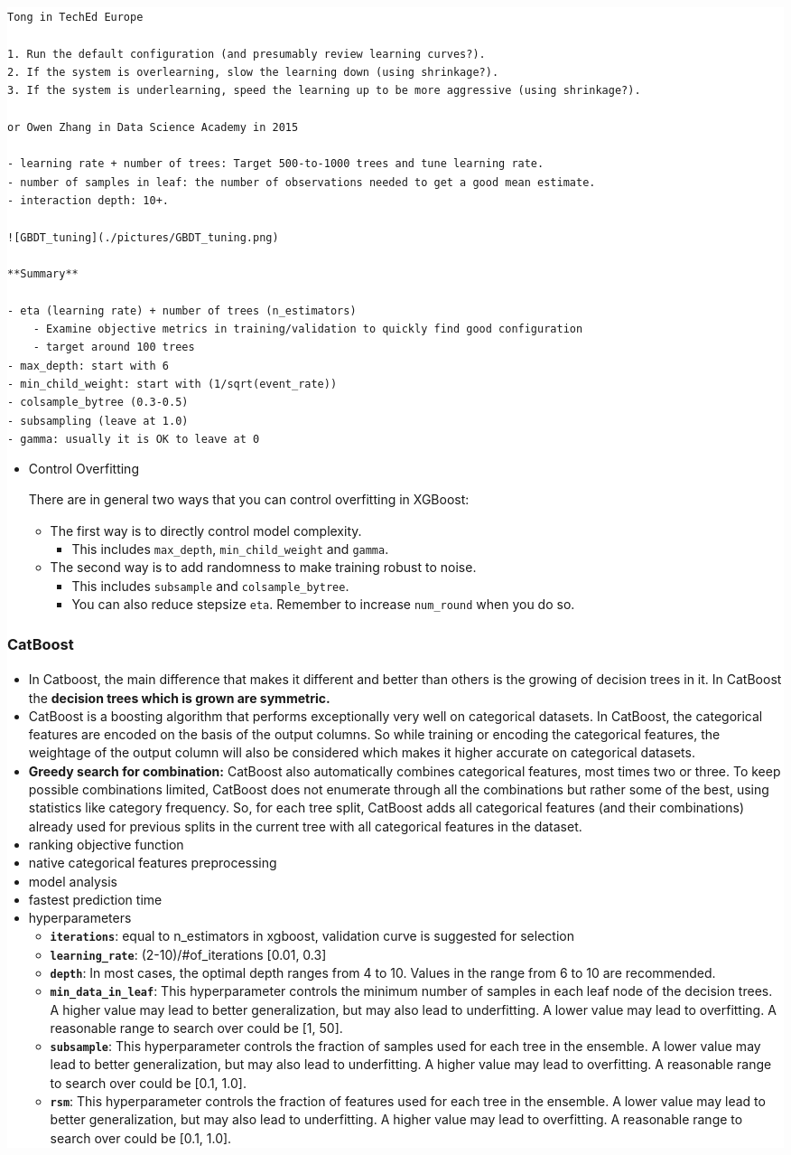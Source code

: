     Tong in TechEd Europe
    
    1. Run the default configuration (and presumably review learning curves?).
    2. If the system is overlearning, slow the learning down (using shrinkage?).
    3. If the system is underlearning, speed the learning up to be more aggressive (using shrinkage?).
    
    or Owen Zhang in Data Science Academy in 2015
    
    - learning rate + number of trees: Target 500-to-1000 trees and tune learning rate.
    - number of samples in leaf: the number of observations needed to get a good mean estimate.
    - interaction depth: 10+.
    
    ![GBDT_tuning](./pictures/GBDT_tuning.png)
    
    **Summary**
    
    - eta (learning rate) + number of trees (n_estimators)
        - Examine objective metrics in training/validation to quickly find good configuration
        - target around 100 trees
    - max_depth: start with 6
    - min_child_weight: start with (1/sqrt(event_rate))
    - colsample_bytree (0.3-0.5)
    - subsampling (leave at 1.0)
    - gamma: usually it is OK to leave at 0
- Control Overfitting
    
    There are in general two ways that you can control overfitting in XGBoost:
    
    - The first way is to directly control model complexity.
        - This includes `max_depth`, `min_child_weight` and `gamma`.
    - The second way is to add randomness to make training robust to noise.
        - This includes `subsample` and `colsample_bytree`.
        - You can also reduce stepsize `eta`. Remember to increase `num_round` when you do so.

### CatBoost
- In Catboost, the main difference that makes it different and better than others is the growing of decision trees in it. In CatBoost the **decision trees which is grown are symmetric.**
- CatBoost is a boosting algorithm that performs exceptionally very well on categorical datasets. In CatBoost, the categorical features are encoded on the basis of the output columns. So while training or encoding the categorical features, the weightage of the output column will also be considered which makes it higher accurate on categorical datasets.
- **Greedy search for combination:** CatBoost also automatically combines categorical features, most times two or three. To keep possible combinations limited, CatBoost does not enumerate through all the combinations but rather some of the best, using statistics like category frequency. So, for each tree split, CatBoost adds all categorical features (and their combinations) already used for previous splits in the current tree with all categorical features in the dataset.
- ranking objective function
- native categorical features preprocessing
- model analysis
- fastest prediction time
- hyperparameters
    - **`iterations`**: equal to n_estimators in xgboost, validation curve is suggested for selection
    - **`learning_rate`**: (2-10)/#of_iterations [0.01, 0.3]
    - **`depth`**: In most cases, the optimal depth ranges from 4 to 10. Values in the range from 6 to 10 are recommended.
    - **`min_data_in_leaf`**: This hyperparameter controls the minimum number of samples in each leaf node of the decision trees. A higher value may lead to better generalization, but may also lead to underfitting. A lower value may lead to overfitting. A reasonable range to search over could be [1, 50].
    - **`subsample`**: This hyperparameter controls the fraction of samples used for each tree in the ensemble. A lower value may lead to better generalization, but may also lead to underfitting. A higher value may lead to overfitting. A reasonable range to search over could be [0.1, 1.0].
    - **`rsm`**: This hyperparameter controls the fraction of features used for each tree in the ensemble. A lower value may lead to better generalization, but may also lead to underfitting. A higher value may lead to overfitting. A reasonable range to search over could be [0.1, 1.0].